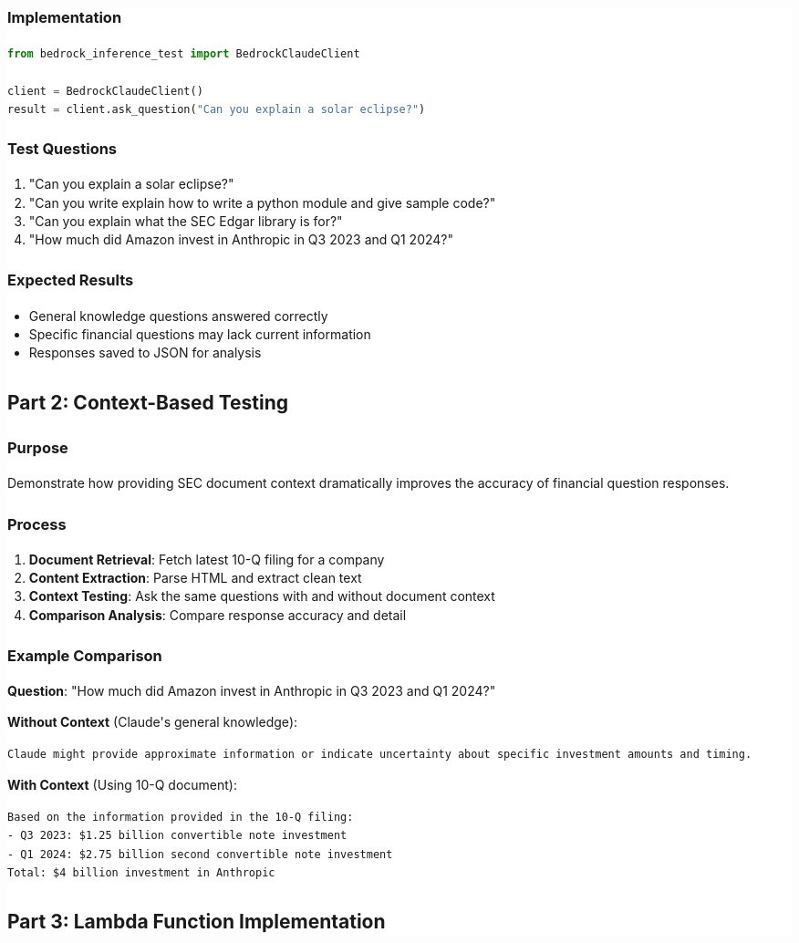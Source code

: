 ### Implementation
```python
from bedrock_inference_test import BedrockClaudeClient

client = BedrockClaudeClient()
result = client.ask_question("Can you explain a solar eclipse?")
```

### Test Questions
1. "Can you explain a solar eclipse?"
2. "Can you write explain how to write a python module and give sample code?"
3. "Can you explain what the SEC Edgar library is for?"
4. "How much did Amazon invest in Anthropic in Q3 2023 and Q1 2024?"

### Expected Results
- General knowledge questions answered correctly
- Specific financial questions may lack current information
- Responses saved to JSON for analysis

## Part 2: Context-Based Testing

### Purpose
Demonstrate how providing SEC document context dramatically improves the accuracy of financial question responses.

### Process
1. **Document Retrieval**: Fetch latest 10-Q filing for a company
2. **Content Extraction**: Parse HTML and extract clean text
3. **Context Testing**: Ask the same questions with and without document context
4. **Comparison Analysis**: Compare response accuracy and detail

### Example Comparison

**Question**: "How much did Amazon invest in Anthropic in Q3 2023 and Q1 2024?"

**Without Context** (Claude's general knowledge):
```
Claude might provide approximate information or indicate uncertainty about specific investment amounts and timing.
```

**With Context** (Using 10-Q document):
```
Based on the information provided in the 10-Q filing:
- Q3 2023: $1.25 billion convertible note investment
- Q1 2024: $2.75 billion second convertible note investment
Total: $4 billion investment in Anthropic
```

## Part 3: Lambda Function Implementation

